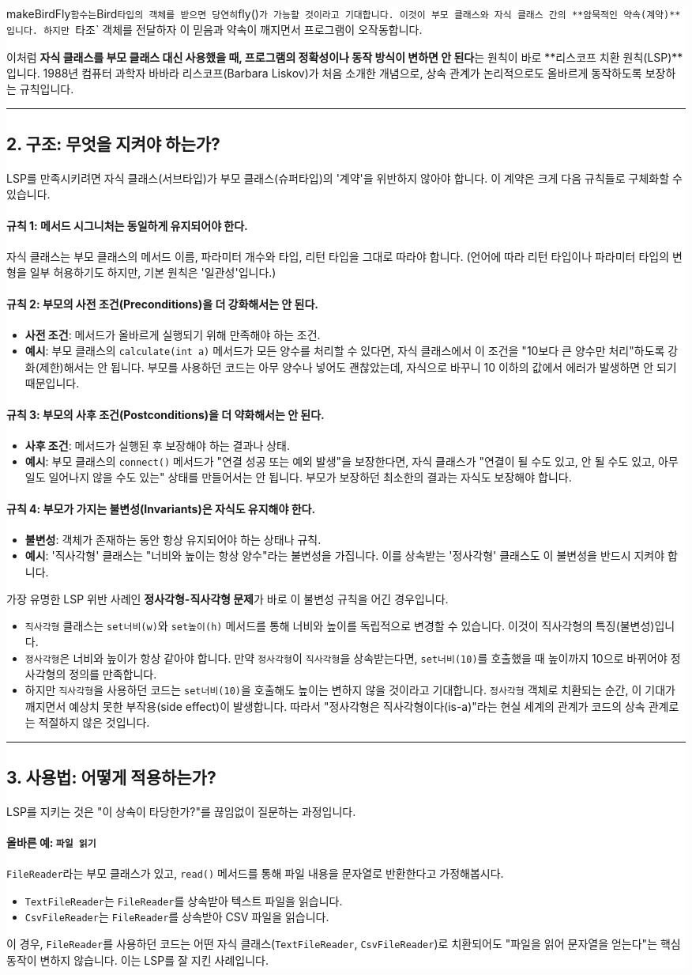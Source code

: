 makeBirdFly` 함수는 `Bird` 타입의 객체를 받으면 당연히 `fly()`가 가능할 것이라고 기대합니다. 이것이 부모 클래스와 자식 클래스 간의 **암묵적인 약속(계약)**입니다. 하지만 `타조` 객체를 전달하자 이 믿음과 약속이 깨지면서 프로그램이 오작동합니다.

이처럼 **자식 클래스를 부모 클래스 대신 사용했을 때, 프로그램의 정확성이나 동작 방식이 변하면 안 된다**는 원칙이 바로 **리스코프 치환 원칙(LSP)**입니다. 1988년 컴퓨터 과학자 바바라 리스코프(Barbara Liskov)가 처음 소개한 개념으로, 상속 관계가 논리적으로도 올바르게 동작하도록 보장하는 규칙입니다.

---

## 2. 구조: 무엇을 지켜야 하는가?

LSP를 만족시키려면 자식 클래스(서브타입)가 부모 클래스(슈퍼타입)의 '계약'을 위반하지 않아야 합니다. 이 계약은 크게 다음 규칙들로 구체화할 수 있습니다.

#### 규칙 1: 메서드 시그니처는 동일하게 유지되어야 한다.
자식 클래스는 부모 클래스의 메서드 이름, 파라미터 개수와 타입, 리턴 타입을 그대로 따라야 합니다. (언어에 따라 리턴 타입이나 파라미터 타입의 변형을 일부 허용하기도 하지만, 기본 원칙은 '일관성'입니다.)

#### 규칙 2: 부모의 사전 조건(Preconditions)을 더 강화해서는 안 된다.
* **사전 조건**: 메서드가 올바르게 실행되기 위해 만족해야 하는 조건.
* **예시**: 부모 클래스의 `calculate(int a)` 메서드가 모든 양수를 처리할 수 있다면, 자식 클래스에서 이 조건을 "10보다 큰 양수만 처리"하도록 강화(제한)해서는 안 됩니다. 부모를 사용하던 코드는 아무 양수나 넣어도 괜찮았는데, 자식으로 바꾸니 10 이하의 값에서 에러가 발생하면 안 되기 때문입니다.

#### 규칙 3: 부모의 사후 조건(Postconditions)을 더 약화해서는 안 된다.
* **사후 조건**: 메서드가 실행된 후 보장해야 하는 결과나 상태.
* **예시**: 부모 클래스의 `connect()` 메서드가 "연결 성공 또는 예외 발생"을 보장한다면, 자식 클래스가 "연결이 될 수도 있고, 안 될 수도 있고, 아무 일도 일어나지 않을 수도 있는" 상태를 만들어서는 안 됩니다. 부모가 보장하던 최소한의 결과는 자식도 보장해야 합니다.

#### 규칙 4: 부모가 가지는 불변성(Invariants)은 자식도 유지해야 한다.
* **불변성**: 객체가 존재하는 동안 항상 유지되어야 하는 상태나 규칙.
* **예시**: '직사각형' 클래스는 "너비와 높이는 항상 양수"라는 불변성을 가집니다. 이를 상속받는 '정사각형' 클래스도 이 불변성을 반드시 지켜야 합니다.



가장 유명한 LSP 위반 사례인 **정사각형-직사각형 문제**가 바로 이 불변성 규칙을 어긴 경우입니다.

* `직사각형` 클래스는 `set너비(w)`와 `set높이(h)` 메서드를 통해 너비와 높이를 독립적으로 변경할 수 있습니다. 이것이 직사각형의 특징(불변성)입니다.
* `정사각형`은 너비와 높이가 항상 같아야 합니다. 만약 `정사각형`이 `직사각형`을 상속받는다면, `set너비(10)`를 호출했을 때 높이까지 10으로 바뀌어야 정사각형의 정의를 만족합니다.
* 하지만 `직사각형`을 사용하던 코드는 `set너비(10)`을 호출해도 높이는 변하지 않을 것이라고 기대합니다. `정사각형` 객체로 치환되는 순간, 이 기대가 깨지면서 예상치 못한 부작용(side effect)이 발생합니다. 따라서 "정사각형은 직사각형이다(is-a)"라는 현실 세계의 관계가 코드의 상속 관계로는 적절하지 않은 것입니다.

---

## 3. 사용법: 어떻게 적용하는가?

LSP를 지키는 것은 "이 상속이 타당한가?"를 끊임없이 질문하는 과정입니다.

#### 올바른 예: `파일 읽기`
`FileReader`라는 부모 클래스가 있고, `read()` 메서드를 통해 파일 내용을 문자열로 반환한다고 가정해봅시다.

* `TextFileReader`는 `FileReader`를 상속받아 텍스트 파일을 읽습니다.
* `CsvFileReader`는 `FileReader`를 상속받아 CSV 파일을 읽습니다.

이 경우, `FileReader`를 사용하던 코드는 어떤 자식 클래스(`TextFileReader`, `CsvFileReader`)로 치환되어도 "파일을 읽어 문자열을 얻는다"는 핵심 동작이 변하지 않습니다. 이는 LSP를 잘 지킨 사례입니다.
